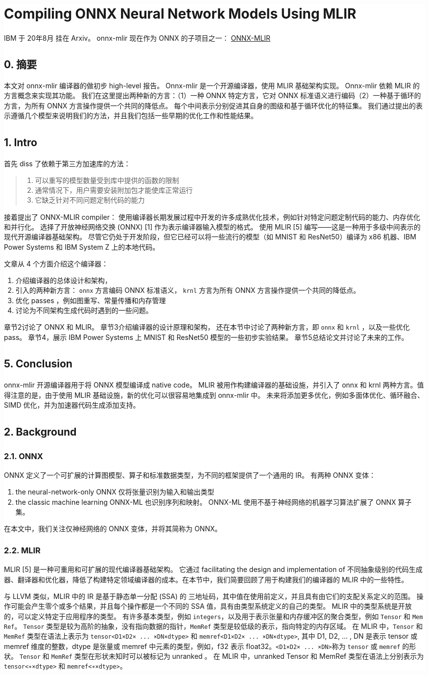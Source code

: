 
# Compiling ONNX Neural Network Models Using MLIR

IBM 于 20年8月 挂在 Arxiv。 onnx-mlir 现在作为 ONNX 的子项目之一： [ONNX-MLIR](https://github.com/onnx/onnx-mlir)

## 0. 摘要

本文对 onnx-mlir 编译器的做初步 high-level 报告。 Onnx-mlir 是一个开源编译器，使用 MLIR 基础架构实现。 Onnx-mlir 依赖 MLIR 的方言概念来实现其功能。 我们在这里提出两种新的方言：（1）一种 ONNX 特定方言，它对 ONNX 标准语义进行编码（2）一种基于循环的方言，为所有 ONNX 方言操作提供一个共同的降低点。 每个中间表示分别促进其自身的图级和基于循环优化的特征集。 我们通过提出的表示遵循几个模型来说明我们的方法，并且我们包括一些早期的优化工作和性能结果。

## 1. Intro

首先 diss 了依赖于第三方加速库的方法： 

> 1. 可以重写的模型数量受到库中提供的函数的限制
> 2. 通常情况下，用户需要安装附加包才能使库正常运行
> 3. 它缺乏针对不同问题定制代码的能力

接着提出了 ONNX-MLIR compiler： 使用编译器长期发展过程中开发的许多成熟优化技术，例如针对特定问题定制代码的能力、内存优化和并行化。 选择了开放神经网络交换 (ONNX) [1] 作为表示编译器输入模型的格式。 使用 MLIR [5] 编写——这是一种用于多级中间表示的现代开源编译器基础架构。 尽管它仍处于开发阶段，但它已经可以将一些流行的模型（如 MNIST 和 ResNet50）编译为 x86 机器、IBM Power Systems 和 IBM System Z 上的本地代码。

文章从 4 个方面介绍这个编译器：

1. 介绍编译器的总体设计和架构，
2. 引入的两种新方言： `onnx` 方言编码 ONNX 标准语义， `krnl` 方言为所有 ONNX 方言操作提供一个共同的降低点。
3. 优化 passes ，例如图重写、常量传播和内存管理
4. 讨论为不同架构生成代码时遇到的一些问题。

章节2讨论了 ONNX 和 MLIR。 章节3介绍编译器的设计原理和架构， 还在本节中讨论了两种新方言，即 `onnx` 和 `krnl` ，以及一些优化pass。 章节4，展示 IBM Power Systems 上 MNIST 和 ResNet50 模型的一些初步实验结果。 章节5总结论文并讨论了未来的工作。

## 5. Conclusion
onnx-mlir 开源编译器用于将 ONNX 模型编译成 native code。 MLIR 被用作构建编译器的基础设施，并引入了 onnx 和 krnl 两种方言。值得注意的是，由于使用 MLIR 基础设施，新的优化可以很容易地集成到 onnx-mlir 中。 未来将添加更多优化，例如多面体优化、循环融合、SIMD 优化，并为加速器代码生成添加支持。

## 2. Background
### 2.1. ONNX
ONNX 定义了一个可扩展的计算图模型、算子和标准数据类型，为不同的框架提供了一个通用的 IR。 有两种 ONNX 变体：
1. the neural-network-only ONNX 仅将张量识别为输入和输出类型
2. the classic machine learning ONNX-ML 也识别序列和映射。 ONNX-ML 使用不基于神经网络的机器学习算法扩展了 ONNX 算子集。 

在本文中，我们关注仅神经网络的 ONNX 变体，并将其简称为 ONNX。

### 2.2. MLIR
MLIR [5] 是一种可重用和可扩展的现代编译器基础架构。 它通过 facilitating the design and implementation of 不同抽象级别的代码生成器、翻译器和优化器，降低了构建特定领域编译器的成本。在本节中，我们简要回顾了用于构建我们的编译器的 MLIR 中的一些特性。

与 LLVM 类似，MLIR 中的 IR 是基于静态单一分配 (SSA) 的 三地址码，其中值在使用前定义，并且具有由它们的支配关系定义的范围。 操作可能会产生零个或多个结果，并且每个操作都是一个不同的 SSA 值，具有由类型系统定义的自己的类型。 MLIR 中的类型系统是开放的，可以定义特定于应用程序的类型。 有许多基本类型，例如 `integers`，以及用于表示张量和内存缓冲区的聚合类型，例如 `Tensor` 和 `MemRef`。 `Tensor` 类型是较为高阶的抽象，没有指向数据的指针，`MemRef` 类型是较低级的表示，指向特定的内存区域。 在 MLIR 中，`Tensor` 和 `MemRef` 类型在语法上表示为 `tensor<D1×D2× ... ×DN×dtype>` 和 `memref<D1×D2× ... ×DN×dtype>`, 其中 D1, D2, ... , DN 是表示 tensor 或 memref 维度的整数，dtype 是张量或 memref 中元素的类型，例如，f32 表示 float32。`<D1×D2× ... ×DN>`称为 `tensor` 或 `memref` 的形状。 `Tensor` 和 `MemRef` 类型在形状未知时可以被标记为 unranked 。 在 MLIR 中，unranked Tensor 和 MemRef 类型在语法上分别表示为 `tensor<∗×dtype>` 和 `memref<∗×dtype>`。
